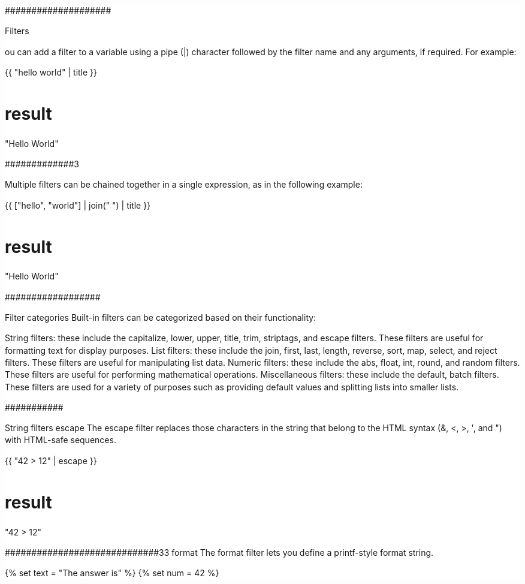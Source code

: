####################

Filters

ou can add a filter to a variable using a pipe (|) character followed by the filter name and any arguments, if required. For example:


{{ "hello world" | title }}

# result
"Hello World"

#############3

Multiple filters can be chained together in a single expression, as in the following example:


{{ ["hello", "world"] | join(" ") | title }}

# result
"Hello World"

##################

Filter categories
Built-in filters can be categorized based on their functionality:

String filters: these include the capitalize,  lower,  upper,  title,  trim, striptags, and escape filters. These filters are useful for formatting text for display purposes.
List filters: these include the join,  first,  last,  length,  reverse, sort, map,  select, and reject filters. These filters are useful for manipulating list data.
Numeric filters: these include the abs, float, int, round, and random filters. These filters are useful for performing mathematical operations.
Miscellaneous filters: these include the default,  batch filters. These filters are used for a variety of purposes such as providing default values and splitting lists into smaller lists.

###########

String filters
escape
The escape filter  replaces those characters in the string that belong to the HTML syntax (&, <, >, ', and ") with HTML-safe sequences.


{{ "42 > 12" | escape }}

# result
"42 > 12"

#############################33
format
The format filter lets you define a printf-style format string.


{% set text = "The answer is" %}
{% set num = 42 %}
